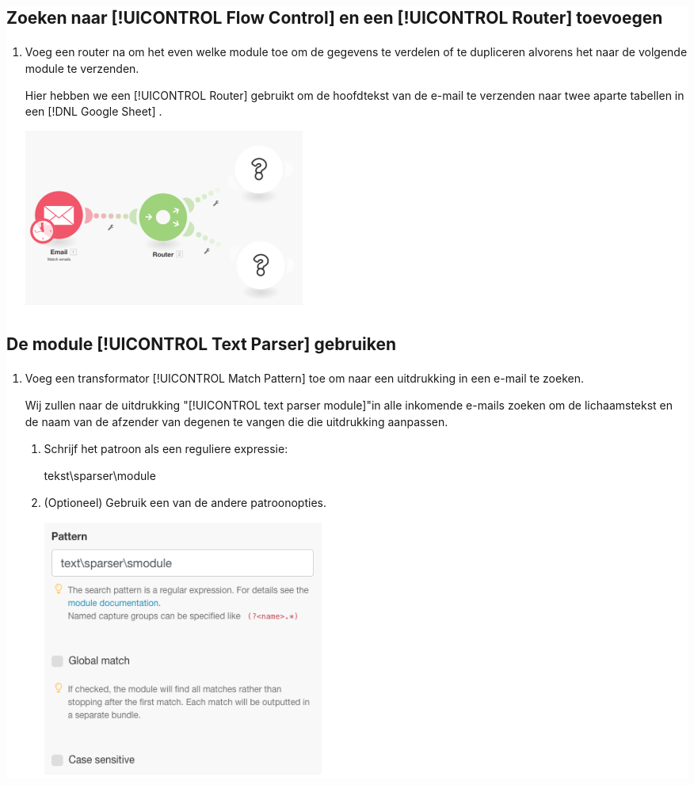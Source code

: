 ## Zoeken naar [!UICONTROL Flow Control] en een [!UICONTROL Router] toevoegen

1. Voeg een router na om het even welke module toe om de gegevens te verdelen of te dupliceren alvorens het naar de volgende module te verzenden.

   Hier hebben we een [!UICONTROL Router] gebruikt om de hoofdtekst van de e-mail te verzenden naar twee aparte tabellen in een [!DNL Google Sheet] .

   ![](assets/search-for-flow-control-350x220.png)

## De module [!UICONTROL Text Parser] gebruiken

1. Voeg een transformator [!UICONTROL Match Pattern] toe om naar een uitdrukking in een e-mail te zoeken.

   Wij zullen naar de uitdrukking &quot;[!UICONTROL text parser module]&quot;in alle inkomende e-mails zoeken om de lichaamstekst en de naam van de afzender van degenen te vangen die die uitdrukking aanpassen.

   1. Schrijf het patroon als een reguliere expressie:

      tekst\sparser\module

   1. (Optioneel) Gebruik een van de andere patroonopties.

      ![](assets/pattern-350x318.png)
